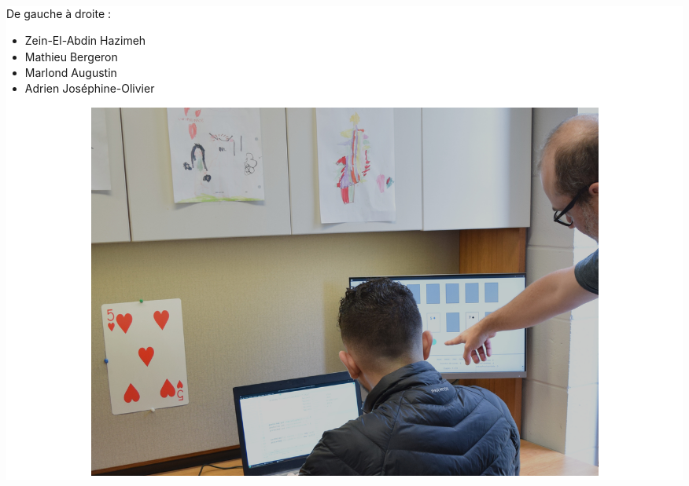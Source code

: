 De gauche à droite&nbsp;:

* Zein-El-Abdin Hazimeh
* Mathieu Bergeron
* Marlond Augustin
* Adrien Joséphine-Olivier

<center>
<img width="75%" src="/bilan2022/travail01.jpg" />
</center>

<center>